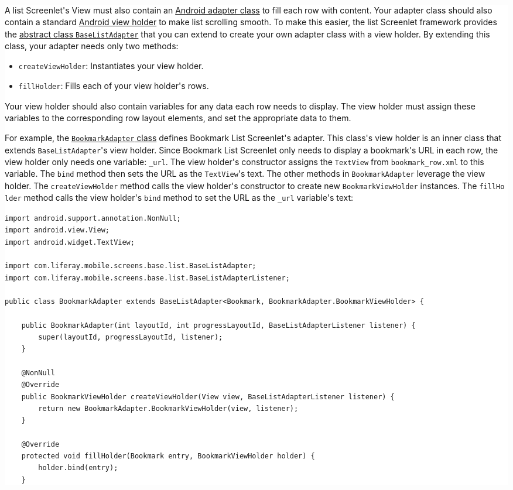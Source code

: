 A list Screenlet's View must also contain an 
[Android adapter class](http://developer.android.com/guide/topics/ui/declaring-layout.html#AdapterViews) 
to fill each row with content. Your adapter class should also contain a standard 
[Android view holder](http://developer.android.com/training/improving-layouts/smooth-scrolling.html#ViewHolder) 
to make list scrolling smooth. To make this easier, the list Screenlet framework 
provides the 
[abstract class `BaseListAdapter`](https://github.com/liferay/liferay-screens/blob/master/android/library/src/main/java/com/liferay/mobile/screens/base/list/BaseListAdapter.java) 
that you can extend to create your own adapter class with a view holder. By 
extending this class, your adapter needs only two methods: 

- `createViewHolder`: Instantiates your view holder. 

- `fillHolder`: Fills each of your view holder's rows. 

Your view holder should also contain variables for any data each row needs to 
display. The view holder must assign these variables to the corresponding row 
layout elements, and set the appropriate data to them. 

For example, the 
[`BookmarkAdapter` class](https://github.com/liferay/liferay-screens/blob/master/android/samples/listbookmarkscreenlet/src/main/java/com/liferay/mobile/screens/listbookmark/BookmarkAdapter.java) 
defines Bookmark List Screenlet's adapter. This class's view holder is an inner 
class that extends `BaseListAdapter`'s view holder. Since Bookmark List 
Screenlet only needs to display a bookmark's URL in each row, the view holder 
only needs one variable: `_url`. The view holder's constructor assigns the 
`TextView` from `bookmark_row.xml` to this variable. The `bind` method then sets 
the URL as the `TextView`'s text. The other methods in `BookmarkAdapter` 
leverage the view holder. The `createViewHolder` method calls the view holder's 
constructor to create new `BookmarkViewHolder` instances. The `fillHolder` 
method calls the view holder's `bind` method to set the URL as the `_url` 
variable's text: 

    import android.support.annotation.NonNull;
    import android.view.View;
    import android.widget.TextView;

    import com.liferay.mobile.screens.base.list.BaseListAdapter;
    import com.liferay.mobile.screens.base.list.BaseListAdapterListener;

    public class BookmarkAdapter extends BaseListAdapter<Bookmark, BookmarkAdapter.BookmarkViewHolder> {

        public BookmarkAdapter(int layoutId, int progressLayoutId, BaseListAdapterListener listener) {
            super(layoutId, progressLayoutId, listener);
        }

        @NonNull
        @Override
        public BookmarkViewHolder createViewHolder(View view, BaseListAdapterListener listener) {
            return new BookmarkAdapter.BookmarkViewHolder(view, listener);
        }

        @Override
        protected void fillHolder(Bookmark entry, BookmarkViewHolder holder) {
            holder.bind(entry);
        }
